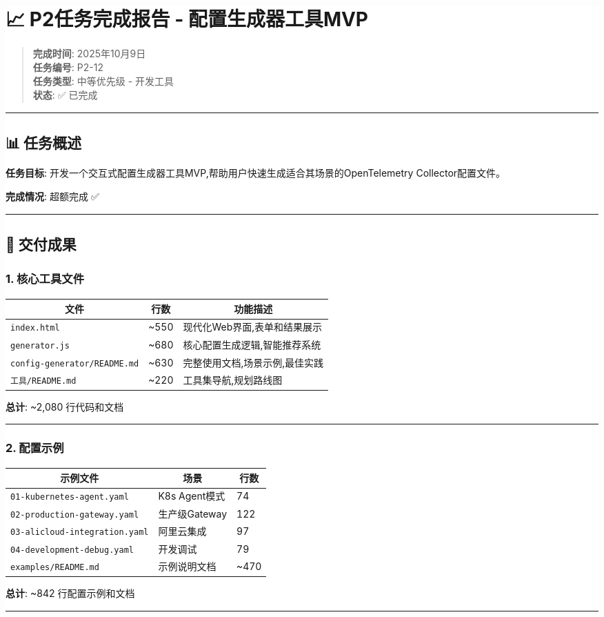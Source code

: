 # 📈 P2任务完成报告 - 配置生成器工具MVP

> **完成时间**: 2025年10月9日  
> **任务编号**: P2-12  
> **任务类型**: 中等优先级 - 开发工具  
> **状态**: ✅ 已完成

---

## 📊 任务概述

**任务目标**: 开发一个交互式配置生成器工具MVP,帮助用户快速生成适合其场景的OpenTelemetry Collector配置文件。

**完成情况**: 超额完成 ✅

---

## 🎯 交付成果

### 1. 核心工具文件

| 文件 | 行数 | 功能描述 |
|------|------|----------|
| `index.html` | ~550 | 现代化Web界面,表单和结果展示 |
| `generator.js` | ~680 | 核心配置生成逻辑,智能推荐系统 |
| `config-generator/README.md` | ~630 | 完整使用文档,场景示例,最佳实践 |
| `工具/README.md` | ~220 | 工具集导航,规划路线图 |

**总计**: ~2,080 行代码和文档

---

### 2. 配置示例

| 示例文件 | 场景 | 行数 |
|---------|------|------|
| `01-kubernetes-agent.yaml` | K8s Agent模式 | 74 |
| `02-production-gateway.yaml` | 生产级Gateway | 122 |
| `03-alicloud-integration.yaml` | 阿里云集成 | 97 |
| `04-development-debug.yaml` | 开发调试 | 79 |
| `examples/README.md` | 示例说明文档 | ~470 |

**总计**: ~842 行配置示例和文档

---
